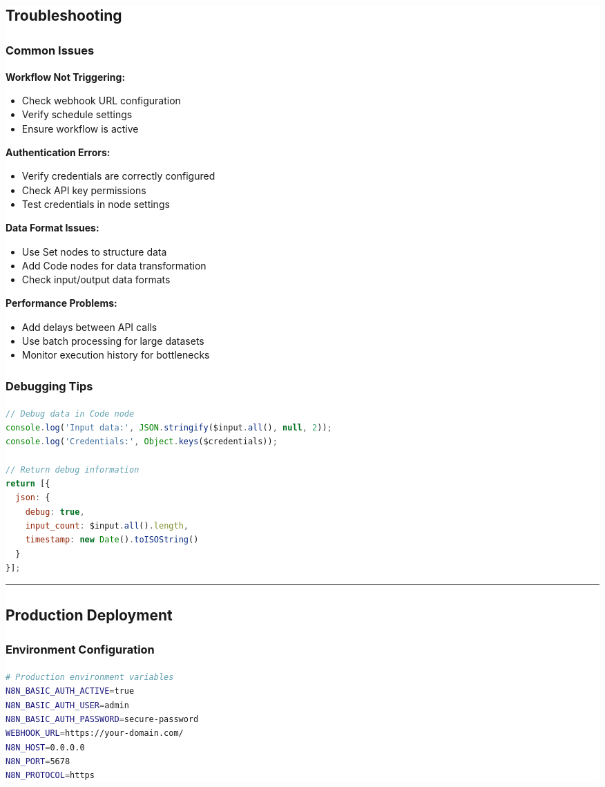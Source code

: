 
## Troubleshooting

### Common Issues

**Workflow Not Triggering:**
- Check webhook URL configuration
- Verify schedule settings
- Ensure workflow is active

**Authentication Errors:**
- Verify credentials are correctly configured
- Check API key permissions
- Test credentials in node settings

**Data Format Issues:**
- Use Set nodes to structure data
- Add Code nodes for data transformation
- Check input/output data formats

**Performance Problems:**
- Add delays between API calls
- Use batch processing for large datasets
- Monitor execution history for bottlenecks

### Debugging Tips
```javascript
// Debug data in Code node
console.log('Input data:', JSON.stringify($input.all(), null, 2));
console.log('Credentials:', Object.keys($credentials));

// Return debug information
return [{
  json: {
    debug: true,
    input_count: $input.all().length,
    timestamp: new Date().toISOString()
  }
}];
```

---

## Production Deployment

### Environment Configuration
```bash
# Production environment variables
N8N_BASIC_AUTH_ACTIVE=true
N8N_BASIC_AUTH_USER=admin
N8N_BASIC_AUTH_PASSWORD=secure-password
WEBHOOK_URL=https://your-domain.com/
N8N_HOST=0.0.0.0
N8N_PORT=5678
N8N_PROTOCOL=https
```
